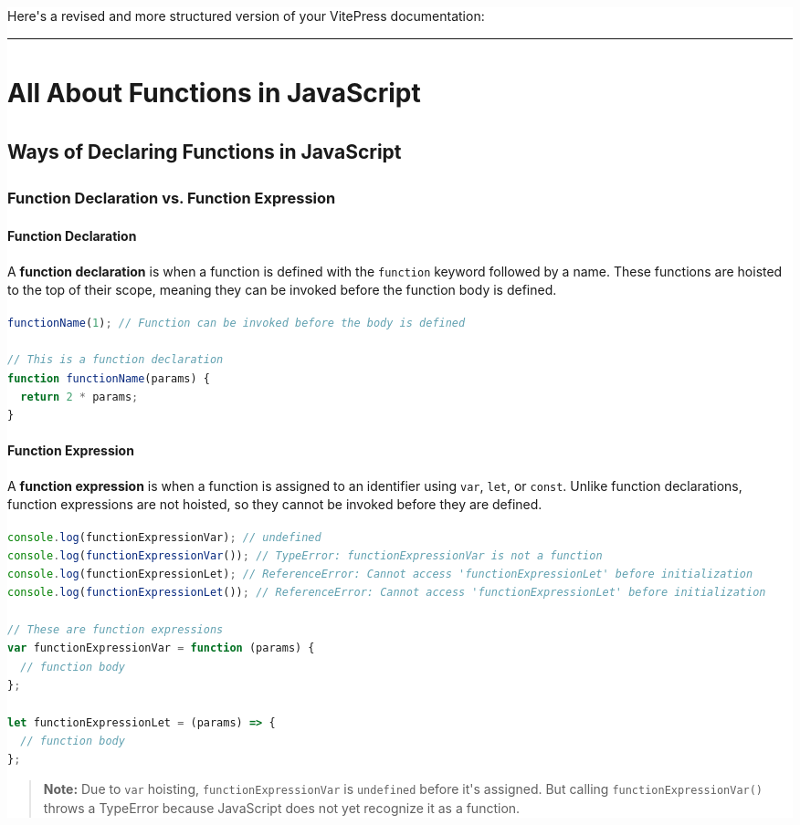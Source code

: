Here's a revised and more structured version of your VitePress documentation:

---

# All About Functions in JavaScript

## Ways of Declaring Functions in JavaScript

### Function Declaration vs. Function Expression

#### Function Declaration

A **function declaration** is when a function is defined with the `function` keyword followed by a name. These functions are hoisted to the top of their scope, meaning they can be invoked before the function body is defined.

```js
functionName(1); // Function can be invoked before the body is defined

// This is a function declaration
function functionName(params) {
  return 2 * params;
}
```

#### Function Expression

A **function expression** is when a function is assigned to an identifier using `var`, `let`, or `const`. Unlike function declarations, function expressions are not hoisted, so they cannot be invoked before they are defined.

```js
console.log(functionExpressionVar); // undefined
console.log(functionExpressionVar()); // TypeError: functionExpressionVar is not a function
console.log(functionExpressionLet); // ReferenceError: Cannot access 'functionExpressionLet' before initialization
console.log(functionExpressionLet()); // ReferenceError: Cannot access 'functionExpressionLet' before initialization

// These are function expressions
var functionExpressionVar = function (params) {
  // function body
};

let functionExpressionLet = (params) => {
  // function body
};
```

> **Note:** Due to `var` hoisting, `functionExpressionVar` is `undefined` before it's assigned. But calling `functionExpressionVar()` throws a TypeError because JavaScript does not yet recognize it as a function.
